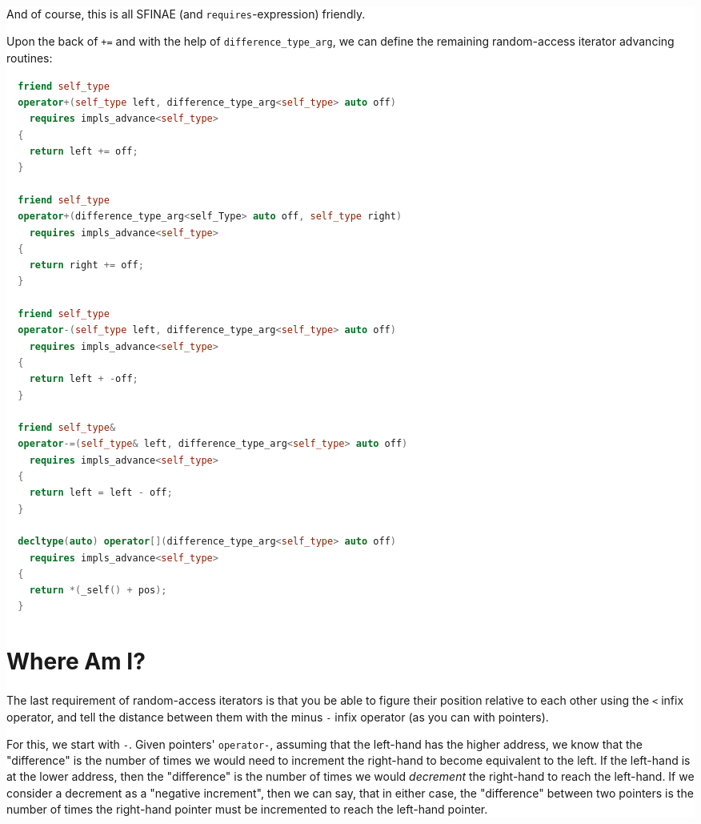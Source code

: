 And of course, this is all SFINAE (and `requires`-expression) friendly.

Upon the back of `+=` and with the help of `difference_type_arg`, we can
define the remaining random-access iterator advancing routines:

```c++
  friend self_type
  operator+(self_type left, difference_type_arg<self_type> auto off)
    requires impls_advance<self_type>
  {
    return left += off;
  }

  friend self_type
  operator+(difference_type_arg<self_Type> auto off, self_type right)
    requires impls_advance<self_type>
  {
    return right += off;
  }

  friend self_type
  operator-(self_type left, difference_type_arg<self_type> auto off)
    requires impls_advance<self_type>
  {
    return left + -off;
  }

  friend self_type&
  operator-=(self_type& left, difference_type_arg<self_type> auto off)
    requires impls_advance<self_type>
  {
    return left = left - off;
  }

  decltype(auto) operator[](difference_type_arg<self_type> auto off)
    requires impls_advance<self_type>
  {
    return *(_self() + pos);
  }
```


# Where Am I?

The last requirement of random-access iterators is that you be able to figure
their position relative to each other using the `<` infix operator, and tell
the distance between them with the minus `-` infix operator (as you can with
pointers).

For this, we start with `-`. Given pointers' `operator-`, assuming that the
left-hand has the higher address, we know that the "difference" is the number
of times we would need to increment the right-hand to become equivalent to
the left. If the left-hand is at the lower address, then the "difference" is
the number of times we would *decrement* the right-hand to reach the
left-hand. If we consider a decrement as a "negative increment", then we can
say, that in either case, the "difference" between two pointers is the number
of times the right-hand pointer must be incremented to reach the left-hand
pointer.
